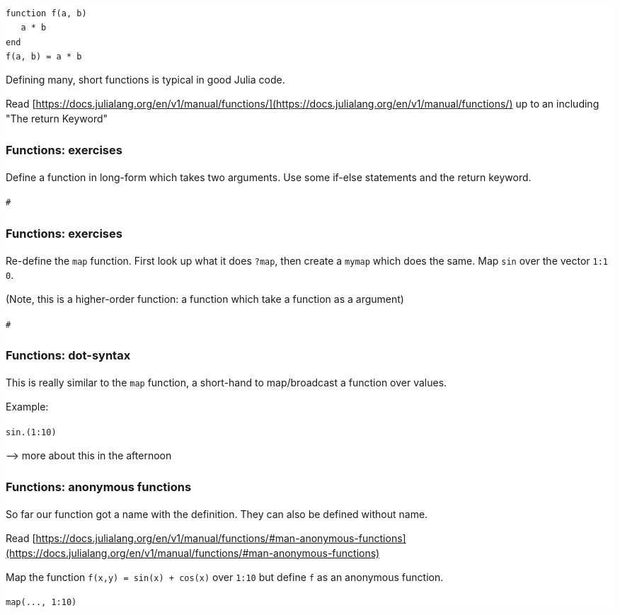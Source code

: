 ```
function f(a, b)
   a * b
end
f(a, b) = a * b
```

Defining many, short functions is typical in good Julia code.

Read [https://docs.julialang.org/en/v1/manual/functions/](https://docs.julialang.org/en/v1/manual/functions/) up to an including "The return Keyword"

### Functions: exercises

Define a function in long-form which takes two arguments.
Use some if-else statements and the return keyword.

````@example 13_julia-practical-on-jupyter
#
````

### Functions: exercises

Re-define the `map` function.  First look up what it does `?map`, then create a `mymap` which
does the same.  Map `sin` over the vector `1:10`.

(Note, this is a higher-order function: a function which take a function as a argument)

````@example 13_julia-practical-on-jupyter
#
````

### Functions: dot-syntax

This is really similar to the `map` function, a short-hand to map/broadcast a
function over values.

Example:

````@example 13_julia-practical-on-jupyter
sin.(1:10)
````

--> more about this in the afternoon

### Functions: anonymous functions

So far our function got a name with the definition. They can also be defined without name.

Read [https://docs.julialang.org/en/v1/manual/functions/#man-anonymous-functions](https://docs.julialang.org/en/v1/manual/functions/#man-anonymous-functions)

Map the function `f(x,y) = sin(x) + cos(x)` over `1:10` but define `f` as an anonymous
function.

````@example 13_julia-practical-on-jupyter
map(..., 1:10)
````
